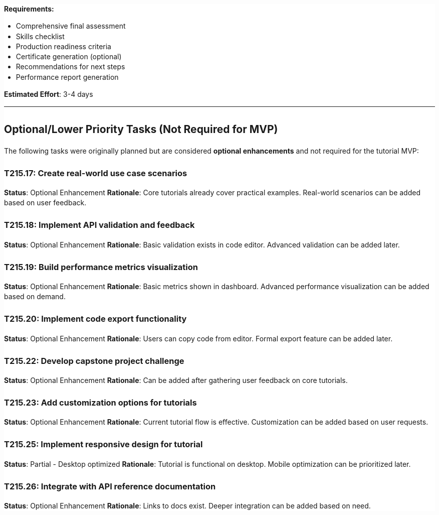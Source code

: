 **Requirements:**
- Comprehensive final assessment
- Skills checklist
- Production readiness criteria
- Certificate generation (optional)
- Recommendations for next steps
- Performance report generation

**Estimated Effort**: 3-4 days

---

## Optional/Lower Priority Tasks (Not Required for MVP)

The following tasks were originally planned but are considered **optional enhancements** and not required for the tutorial MVP:

### T215.17: Create real-world use case scenarios
**Status**: Optional Enhancement
**Rationale**: Core tutorials already cover practical examples. Real-world scenarios can be added based on user feedback.

### T215.18: Implement API validation and feedback
**Status**: Optional Enhancement
**Rationale**: Basic validation exists in code editor. Advanced validation can be added later.

### T215.19: Build performance metrics visualization
**Status**: Optional Enhancement
**Rationale**: Basic metrics shown in dashboard. Advanced performance visualization can be added based on demand.

### T215.20: Implement code export functionality
**Status**: Optional Enhancement
**Rationale**: Users can copy code from editor. Formal export feature can be added later.

### T215.22: Develop capstone project challenge
**Status**: Optional Enhancement
**Rationale**: Can be added after gathering user feedback on core tutorials.

### T215.23: Add customization options for tutorials
**Status**: Optional Enhancement
**Rationale**: Current tutorial flow is effective. Customization can be added based on user requests.

### T215.25: Implement responsive design for tutorial
**Status**: Partial - Desktop optimized
**Rationale**: Tutorial is functional on desktop. Mobile optimization can be prioritized later.

### T215.26: Integrate with API reference documentation
**Status**: Optional Enhancement
**Rationale**: Links to docs exist. Deeper integration can be added based on need.
